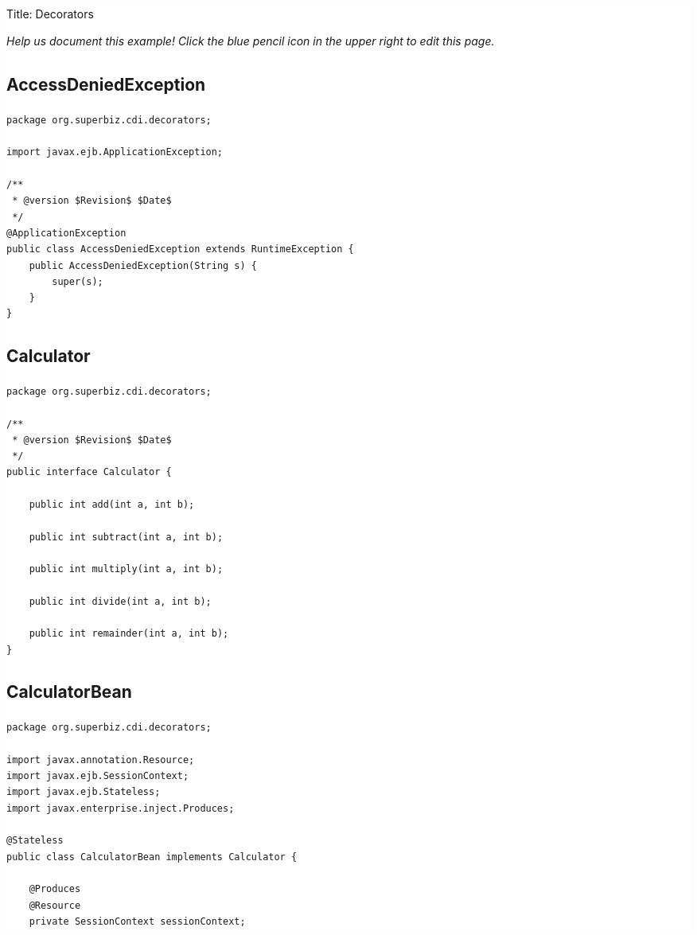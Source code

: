 Title: Decorators

*Help us document this example! Click the blue pencil icon in the upper right to edit this page.*

## AccessDeniedException

    package org.superbiz.cdi.decorators;
    
    import javax.ejb.ApplicationException;
    
    /**
     * @version $Revision$ $Date$
     */
    @ApplicationException
    public class AccessDeniedException extends RuntimeException {
        public AccessDeniedException(String s) {
            super(s);
        }
    }

## Calculator

    package org.superbiz.cdi.decorators;
    
    /**
     * @version $Revision$ $Date$
     */
    public interface Calculator {
    
        public int add(int a, int b);
    
        public int subtract(int a, int b);
    
        public int multiply(int a, int b);
    
        public int divide(int a, int b);
    
        public int remainder(int a, int b);
    }

## CalculatorBean

    package org.superbiz.cdi.decorators;
    
    import javax.annotation.Resource;
    import javax.ejb.SessionContext;
    import javax.ejb.Stateless;
    import javax.enterprise.inject.Produces;
    
    @Stateless
    public class CalculatorBean implements Calculator {
    
        @Produces
        @Resource
        private SessionContext sessionContext;
    